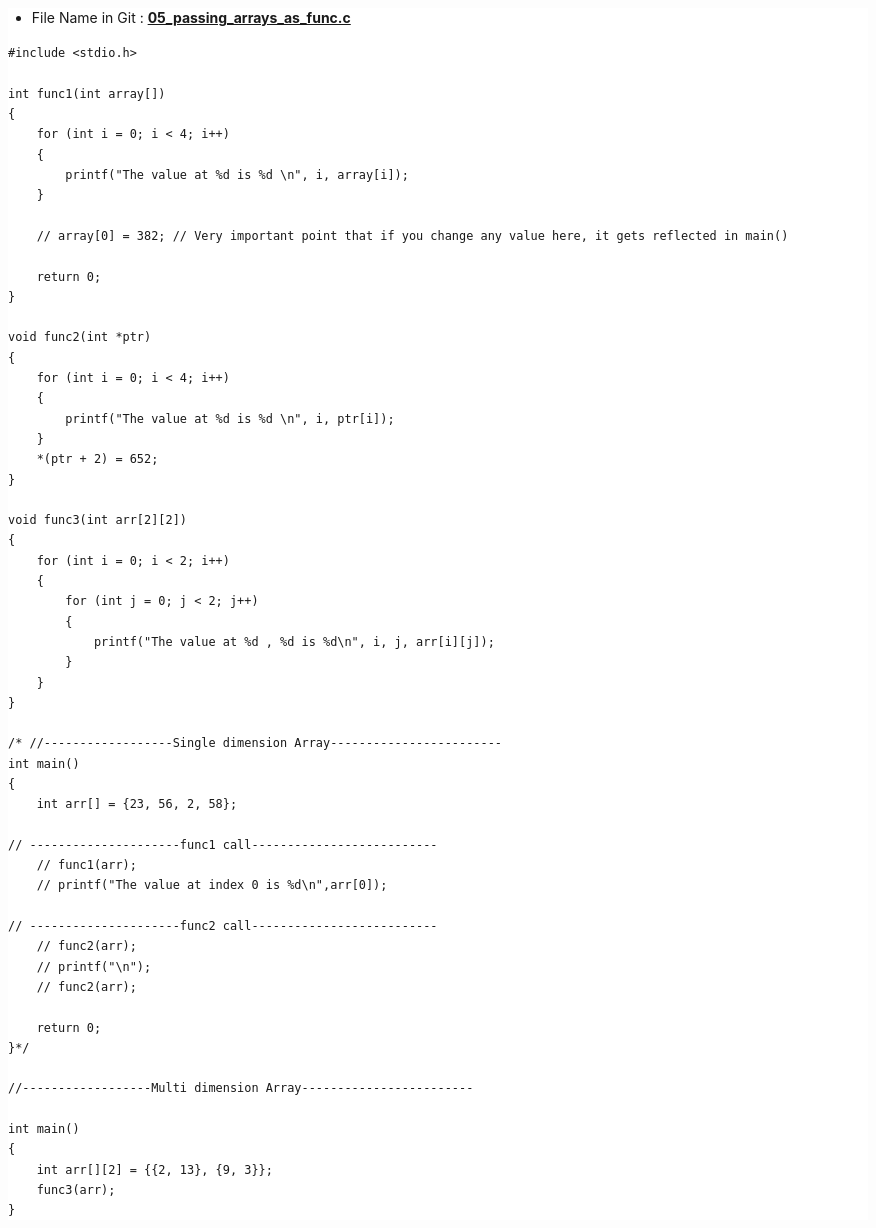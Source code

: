 * File Name in Git : <b>[05_passing_arrays_as_func.c](http://github.com/princu09/c/blob/master/05_passing_arrays_as_func.c)</b>

```
#include <stdio.h>

int func1(int array[])
{
    for (int i = 0; i < 4; i++)
    {
        printf("The value at %d is %d \n", i, array[i]);
    }

    // array[0] = 382; // Very important point that if you change any value here, it gets reflected in main()

    return 0;
}

void func2(int *ptr)
{
    for (int i = 0; i < 4; i++)
    {
        printf("The value at %d is %d \n", i, ptr[i]);
    }
    *(ptr + 2) = 652;
}

void func3(int arr[2][2])
{
    for (int i = 0; i < 2; i++)
    {
        for (int j = 0; j < 2; j++)
        {
            printf("The value at %d , %d is %d\n", i, j, arr[i][j]);
        }
    }
}

/* //------------------Single dimension Array------------------------
int main()
{
    int arr[] = {23, 56, 2, 58};

// ---------------------func1 call--------------------------
    // func1(arr);
    // printf("The value at index 0 is %d\n",arr[0]);

// ---------------------func2 call--------------------------
    // func2(arr);
    // printf("\n");
    // func2(arr);

    return 0;
}*/

//------------------Multi dimension Array------------------------

int main()
{
    int arr[][2] = {{2, 13}, {9, 3}};
    func3(arr);
}
```
